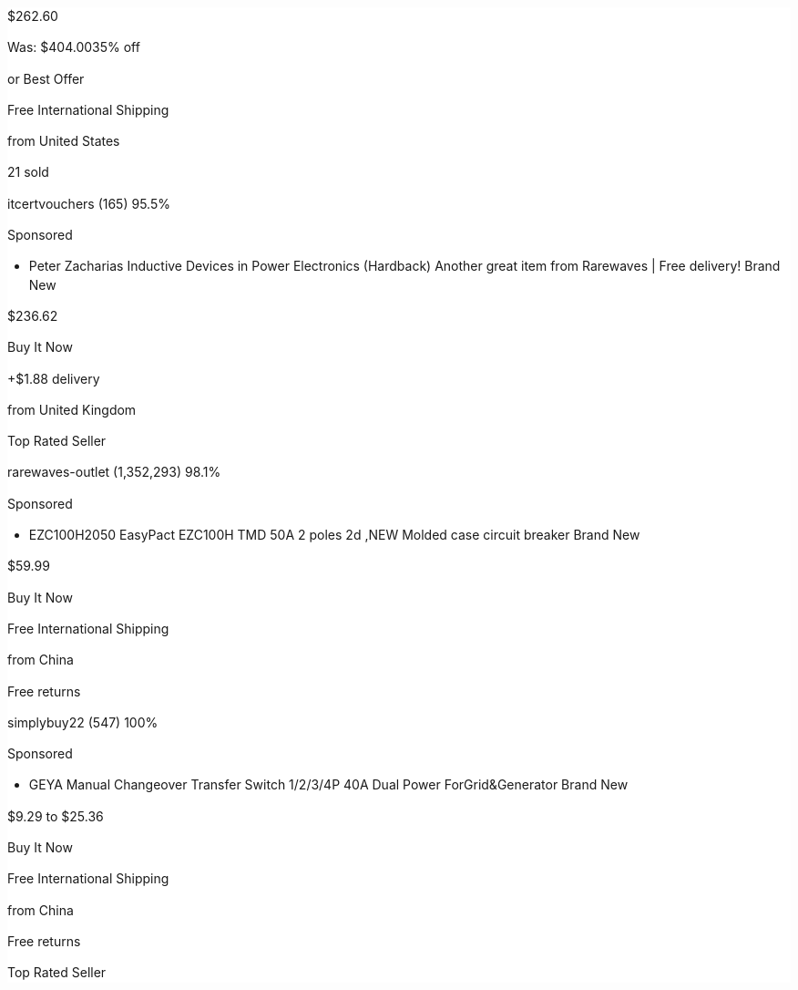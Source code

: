 $262.60

Was: $404.0035% off

or Best Offer

Free International Shipping

from United States

21 sold

itcertvouchers (165) 95.5%

Sponsored

  * Peter Zacharias Inductive Devices in Power Electronics (Hardback)
Another great item from Rarewaves | Free delivery!
Brand New

$236.62

Buy It Now

+$1.88 delivery

from United Kingdom

Top Rated Seller

rarewaves-outlet (1,352,293) 98.1%

Sponsored

  * EZC100H2050 EasyPact EZC100H TMD 50A 2 poles 2d ,NEW Molded case circuit breaker
Brand New

$59.99

Buy It Now

Free International Shipping

from China

Free returns

simplybuy22 (547) 100%

Sponsored

  * GEYA Manual Changeover Transfer Switch 1/2/3/4P 40A Dual Power ForGrid&Generator
Brand New

$9.29 to $25.36

Buy It Now

Free International Shipping

from China

Free returns

Top Rated Seller
